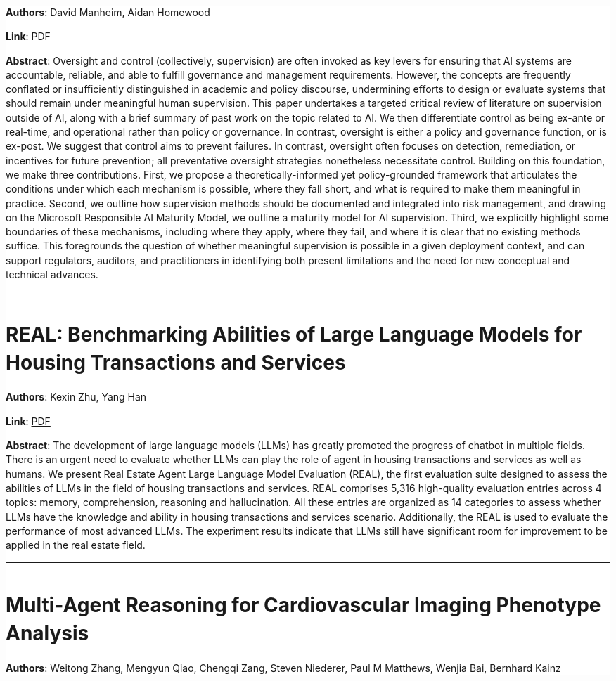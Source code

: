 **Authors**: David Manheim, Aidan Homewood  

**Link**: [PDF](https://arxiv.org/pdf/2507.03525)  

**Abstract**: Oversight and control (collectively, supervision) are often invoked as key levers for ensuring that AI systems are accountable, reliable, and able to fulfill governance and management requirements. However, the concepts are frequently conflated or insufficiently distinguished in academic and policy discourse, undermining efforts to design or evaluate systems that should remain under meaningful human supervision.
This paper undertakes a targeted critical review of literature on supervision outside of AI, along with a brief summary of past work on the topic related to AI. We then differentiate control as being ex-ante or real-time, and operational rather than policy or governance. In contrast, oversight is either a policy and governance function, or is ex-post. We suggest that control aims to prevent failures. In contrast, oversight often focuses on detection, remediation, or incentives for future prevention; all preventative oversight strategies nonetheless necessitate control.
Building on this foundation, we make three contributions. First, we propose a theoretically-informed yet policy-grounded framework that articulates the conditions under which each mechanism is possible, where they fall short, and what is required to make them meaningful in practice. Second, we outline how supervision methods should be documented and integrated into risk management, and drawing on the Microsoft Responsible AI Maturity Model, we outline a maturity model for AI supervision. Third, we explicitly highlight some boundaries of these mechanisms, including where they apply, where they fail, and where it is clear that no existing methods suffice. This foregrounds the question of whether meaningful supervision is possible in a given deployment context, and can support regulators, auditors, and practitioners in identifying both present limitations and the need for new conceptual and technical advances. 

---
# REAL: Benchmarking Abilities of Large Language Models for Housing Transactions and Services 

**Authors**: Kexin Zhu, Yang Han  

**Link**: [PDF](https://arxiv.org/pdf/2507.03477)  

**Abstract**: The development of large language models (LLMs) has greatly promoted the progress of chatbot in multiple fields. There is an urgent need to evaluate whether LLMs can play the role of agent in housing transactions and services as well as humans. We present Real Estate Agent Large Language Model Evaluation (REAL), the first evaluation suite designed to assess the abilities of LLMs in the field of housing transactions and services. REAL comprises 5,316 high-quality evaluation entries across 4 topics: memory, comprehension, reasoning and hallucination. All these entries are organized as 14 categories to assess whether LLMs have the knowledge and ability in housing transactions and services scenario. Additionally, the REAL is used to evaluate the performance of most advanced LLMs. The experiment results indicate that LLMs still have significant room for improvement to be applied in the real estate field. 

---
# Multi-Agent Reasoning for Cardiovascular Imaging Phenotype Analysis 

**Authors**: Weitong Zhang, Mengyun Qiao, Chengqi Zang, Steven Niederer, Paul M Matthews, Wenjia Bai, Bernhard Kainz  
